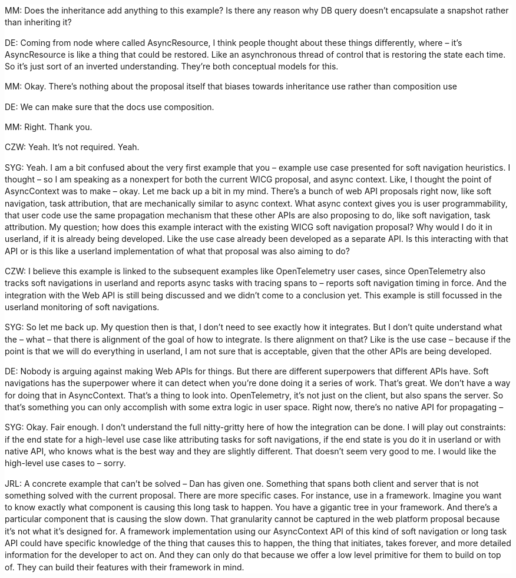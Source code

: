 MM: Does the inheritance add anything to this example? Is there any reason why DB query doesn’t encapsulate a snapshot rather than inheriting it?

DE: Coming from node where called AsyncResource, I think people thought about these things differently, where – it’s AsyncResource is like a thing that could be restored. Like an asynchronous thread of control that is restoring the state each time. So it’s just sort of an inverted understanding. They’re both conceptual models for this. 

MM: Okay. There’s nothing about the proposal itself that biases towards inheritance use rather than composition use

DE: We can make sure that the docs use composition.

MM: Right. Thank you. 

CZW: Yeah. It’s not required. Yeah. 

SYG: Yeah. I am a bit confused about the very first example that you – example use case presented for soft navigation heuristics. I thought – so I am speaking as a nonexpert for both the current WICG proposal, and async context. Like, I thought the point of AsyncContext was to make – okay. Let me back up a bit in my mind. There’s a bunch of web API proposals right now, like soft navigation, task attribution, that are mechanically similar to async context. What async context gives you is user programmability, that user code use the same propagation mechanism that these other APIs are also proposing to do, like soft navigation, task attribution. My question; how does this example interact with the existing WICG soft navigation proposal? Why would I do it in userland, if it is already being developed. Like the use case already been developed as a separate API. Is this interacting with that API or is this like a userland implementation of what that proposal was also aiming to do? 

CZW: I believe this example is linked to the subsequent examples like OpenTelemetry user cases, since OpenTelemetry also tracks soft navigations in userland and reports async tasks with tracing spans to – reports soft navigation timing in force. And the integration with the Web API is still being discussed and we didn’t come to a conclusion yet. This example is still focussed in the userland monitoring of soft navigations. 

SYG: So let me back up. My question then is that, I don’t need to see exactly how it integrates. But I don’t quite understand what the – what – that there is alignment of the goal of how to integrate. Is there alignment on that? Like is the use case – because if the point is that we will do everything in userland, I am not sure that is acceptable, given that the other APIs are being developed. 

DE: Nobody is arguing against making Web APIs for things. But there are different superpowers that different APIs have. Soft navigations has the superpower where it can detect when you’re done doing it a series of work. That’s great. We don’t have a way for doing that in AsyncContext. That’s a thing to look into. OpenTelemetry, it’s not just on the client, but also spans the server. So that’s something you can only accomplish with some extra logic in user space. Right now, there’s no native API for propagating – 

SYG: Okay. Fair enough. I don’t understand the full nitty-gritty here of how the integration can be done. I will play out constraints: if the end state for a high-level use case like attributing tasks for soft navigations, if the end state is you do it in userland or with native API, who knows what is the best way and they are slightly different. That doesn’t seem very good to me. I would like the high-level use cases to – sorry. 

JRL: A concrete example that can’t be solved – Dan has given one. Something that spans both client and server that is not something solved with the current proposal. There are more specific cases. For instance, use in a framework. Imagine you want to know exactly what component is causing this long task to happen. You have a gigantic tree in your framework. And there’s a particular component that is causing the slow down. That granularity cannot be captured in the web platform proposal because it’s not what it’s designed for. A framework implementation using our AsyncContext API of this kind of soft navigation or long task API could have specific knowledge of the thing that causes this to happen, the thing that initiates, takes forever, and more detailed information for the developer to act on. And they can only do that because we offer a low level primitive for them to build on top of. They can build their features with their framework in mind.
